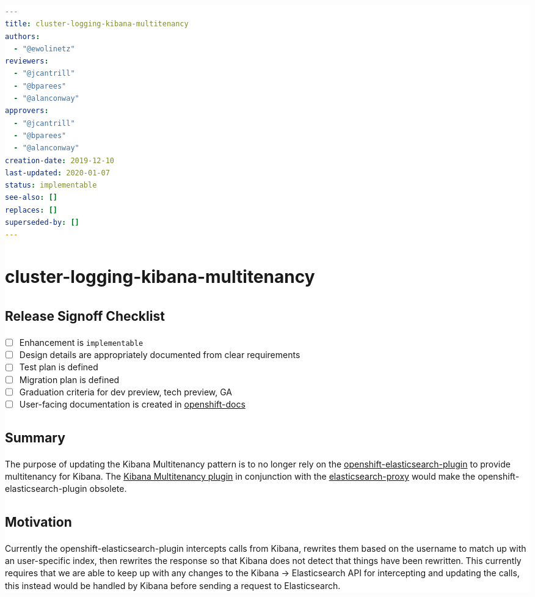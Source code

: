 ```yaml
---
title: cluster-logging-kibana-multitenancy
authors:
  - "@ewolinetz"
reviewers:
  - "@jcantrill"
  - "@bparees"
  - "@alanconway"
approvers:
  - "@jcantrill"
  - "@bparees"
  - "@alanconway"
creation-date: 2019-12-10
last-updated: 2020-01-07
status: implementable
see-also: []
replaces: []
superseded-by: []
---
```


# cluster-logging-kibana-multitenancy

## Release Signoff Checklist

- [ ] Enhancement is `implementable`
- [ ] Design details are appropriately documented from clear requirements
- [ ] Test plan is defined
- [ ] Migration plan is defined
- [ ] Graduation criteria for dev preview, tech preview, GA
- [ ] User-facing documentation is created in [openshift-docs](https://github.com/openshift/openshift-docs/)

## Summary

The purpose of updating the Kibana Multitenancy pattern is to no longer rely on the
[openshift-elasticsearch-plugin](https://github.com/fabric8io/openshift-elasticsearch-plugin/) to
provide multitenancy for Kibana. The [Kibana Multitenancy plugin](https://github.com/opendistro-for-elasticsearch/security-kibana-plugin) in conjunction with the [elasticsearch-proxy](https://github.com/openshift/enhancements/blob/master/enhancements/cluster-logging/cluster-logging-elasticsearch-proxy.md) would make the openshift-elasticsearch-plugin obsolete.

## Motivation

Currently the openshift-elasticsearch-plugin intercepts calls from Kibana, rewrites them
based on the username to match up with an user-specific index, then rewrites the response so that Kibana does not detect that things have been rewritten. This currently requires that we are able to
keep up with any changes to the Kibana -> Elasticsearch API for intercepting and updating
the calls, this instead would be handled by Kibana before sending a request to Elasticsearch.
